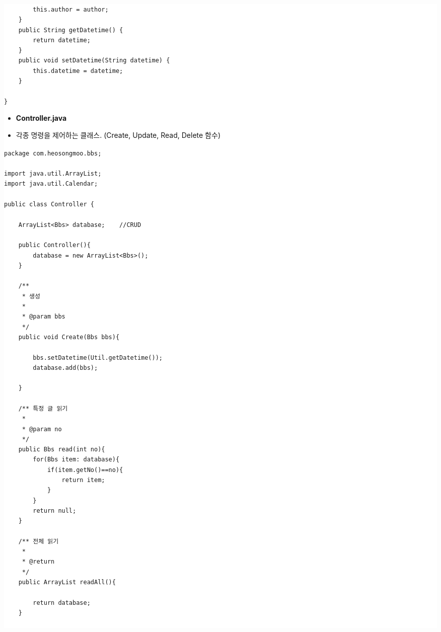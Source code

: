 ```
		this.author = author;
	}
	public String getDatetime() {
		return datetime;
	}
	public void setDatetime(String datetime) {
		this.datetime = datetime;
	}
	
}
```


- **Controller.java**
* 각종 명령을 제어하는 클래스. (Create, Update, Read, Delete 함수)

```
package com.heosongmoo.bbs;

import java.util.ArrayList;
import java.util.Calendar;

public class Controller {
	
	ArrayList<Bbs> database;	//CRUD
	
	public Controller(){
		database = new ArrayList<Bbs>();
	}
	
	/**
	 * 생성
	 * 
	 * @param bbs
	 */
	public void Create(Bbs bbs){
		
		bbs.setDatetime(Util.getDatetime());	
		database.add(bbs);
		
	}
	
	/** 특정 글 읽기
	 * 
	 * @param no
	 */
	public Bbs read(int no){
		for(Bbs item: database){
			if(item.getNo()==no){
				return item;
			}
		}
		return null;
	}
	
	/** 전체 읽기
	 * 
	 * @return
	 */
	public ArrayList readAll(){
		
		return database;
	}
	
```